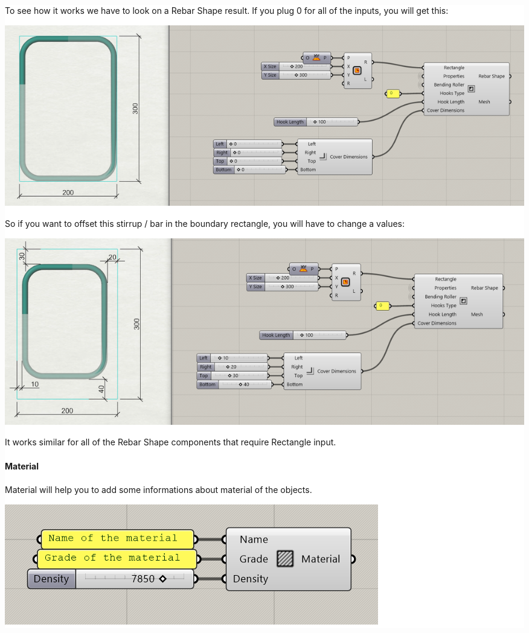 To see how it works we have to look on a Rebar Shape result. If you plug 0 for all of the inputs, you will get this:

![CoverDimensions0](Img\CoverDimensions0.png)

So if you want to offset this stirrup / bar in the boundary rectangle, you will have to change a values:

![CoverDimension1](Img\CoverDimension1.png)

It works similar for all of the Rebar Shape components that require Rectangle input.

#### Material

Material will help you to add some informations about material of the objects.

![Material](Img\Material.png)
